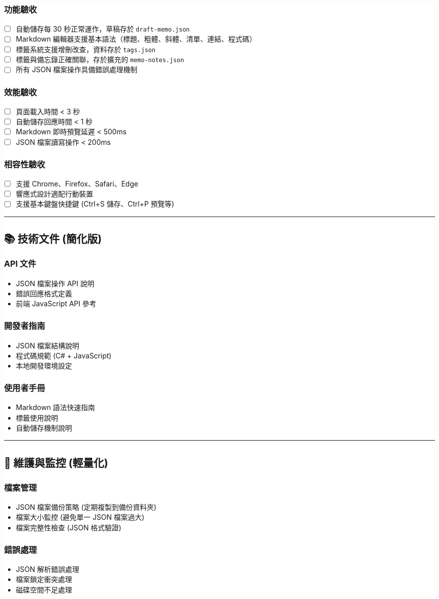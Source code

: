 ### 功能驗收
- [ ] 自動儲存每 30 秒正常運作，草稿存於 `draft-memo.json`
- [ ] Markdown 編輯器支援基本語法（標題、粗體、斜體、清單、連結、程式碼）
- [ ] 標籤系統支援增刪改查，資料存於 `tags.json`
- [ ] 標籤與備忘錄正確關聯，存於擴充的 `memo-notes.json`
- [ ] 所有 JSON 檔案操作具備錯誤處理機制

### 效能驗收
- [ ] 頁面載入時間 < 3 秒
- [ ] 自動儲存回應時間 < 1 秒
- [ ] Markdown 即時預覽延遲 < 500ms
- [ ] JSON 檔案讀寫操作 < 200ms

### 相容性驗收
- [ ] 支援 Chrome、Firefox、Safari、Edge
- [ ] 響應式設計適配行動裝置
- [ ] 支援基本鍵盤快捷鍵 (Ctrl+S 儲存、Ctrl+P 預覽等)

---

## 📚 **技術文件 (簡化版)**

### API 文件
- JSON 檔案操作 API 說明
- 錯誤回應格式定義
- 前端 JavaScript API 參考

### 開發者指南
- JSON 檔案結構說明
- 程式碼規範 (C# + JavaScript)
- 本地開發環境設定

### 使用者手冊
- Markdown 語法快速指南
- 標籤使用說明
- 自動儲存機制說明

---

## 🔧 **維護與監控 (輕量化)**

### 檔案管理
- JSON 檔案備份策略 (定期複製到備份資料夾)
- 檔案大小監控 (避免單一 JSON 檔案過大)
- 檔案完整性檢查 (JSON 格式驗證)

### 錯誤處理
- JSON 解析錯誤處理
- 檔案鎖定衝突處理
- 磁碟空間不足處理
